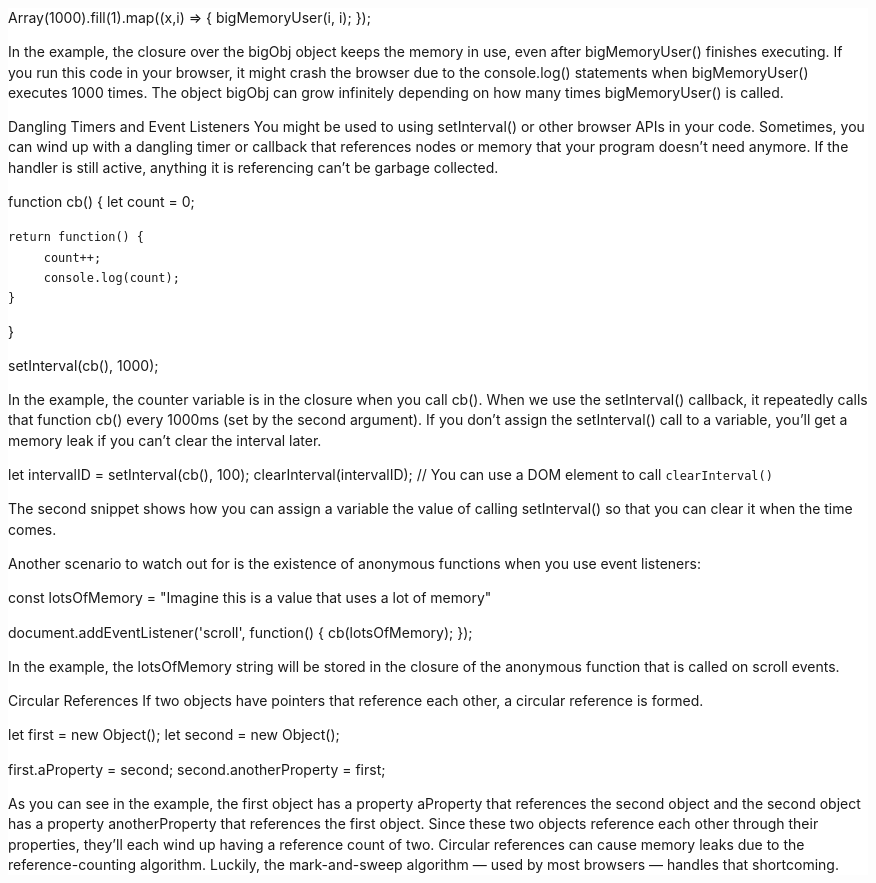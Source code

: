 Array(1000).fill(1).map((x,i) => {
    bigMemoryUser(i, i);
});

In the example, the closure over the bigObj object keeps the memory in use, even after bigMemoryUser() finishes executing. If you run this code in your browser, it might crash the browser due to the console.log() statements when bigMemoryUser() executes 1000 times. The object bigObj can grow infinitely depending on how many times bigMemoryUser() is called.

Dangling Timers and Event Listeners
You might be used to using setInterval() or other browser APIs in your code. Sometimes, you can wind up with a dangling timer or callback that references nodes or memory that your program doesn’t need anymore. If the handler is still active, anything it is referencing can’t be garbage collected.

function cb() {
    let count = 0;

    return function() {
         count++;
         console.log(count);
    }
}

setInterval(cb(), 1000);

In the example, the counter variable is in the closure when you call cb(). When we use the setInterval() callback, it repeatedly calls that function cb() every 1000ms (set by the second argument). If you don’t assign the setInterval() call to a variable, you’ll get a memory leak if you can’t clear the interval later.

let intervalID = setInterval(cb(), 100);
clearInterval(intervalID); // You can use a DOM element to call `clearInterval()`

The second snippet shows how you can assign a variable the value of calling setInterval() so that you can clear it when the time comes.

Another scenario to watch out for is the existence of anonymous functions when you use event listeners:

const lotsOfMemory = "Imagine this is a value that uses a lot of memory"

document.addEventListener('scroll', function() {
 cb(lotsOfMemory);
});

In the example, the lotsOfMemory string will be stored in the closure of the anonymous function that is called on scroll events.

Circular References
If two objects have pointers that reference each other, a circular reference is formed.

let first = new Object();
let second = new Object();

first.aProperty = second;
second.anotherProperty = first;

As you can see in the example, the first object has a property aProperty that references the second object and the second object has a property anotherProperty that references the first object. Since these two objects reference each other through their properties, they’ll each wind up having a reference count of two. Circular references can cause memory leaks due to the reference-counting algorithm. Luckily, the mark-and-sweep algorithm — used by most browsers — handles that shortcoming.
